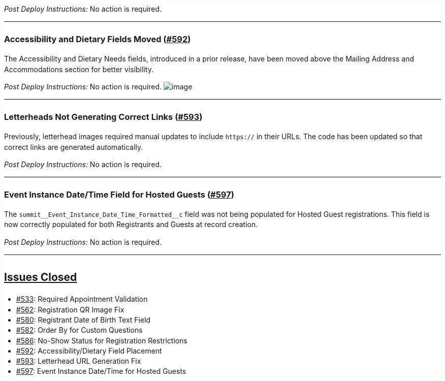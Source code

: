 *Post Deploy Instructions:* No action is required.

---

### Accessibility and Dietary Fields Moved ([#592](https://github.com/SFDO-Community/Summit-Events-App/issues/592))
The Accessibility and Dietary Needs fields, introduced in a prior release, have been moved above the Mailing Address and Accommodations section for better visibility.

*Post Deploy Instructions:* No action is required.
<img width="975" height="508" alt="image" src="https://github.com/user-attachments/assets/b6fdb0f3-fe5b-48d3-a2ea-69928375acde" />


---

### Letterheads Not Generating Correct Links ([#593](https://github.com/SFDO-Community/Summit-Events-App/issues/593))
Previously, letterhead images required manual updates to include `https://` in their URLs. The code has been updated so that correct links are generated automatically.

*Post Deploy Instructions:* No action is required.

---

### Event Instance Date/Time Field for Hosted Guests ([#597](https://github.com/SFDO-Community/Summit-Events-App/issues/597))
The `summit__Event_Instance_Date_Time_Formatted__c` field was not being populated for Hosted Guest registrations. This field is now correctly populated for both Registrants and Guests at record creation.

*Post Deploy Instructions:* No action is required.

---
## [Issues Closed](https://github.com/SFDO-Community/Summit-Events-App/issues?q=is%3Aissue+is%3Aclosed)
- [#533](https://github.com/SFDO-Community/Summit-Events-App/issues/533): Required Appointment Validation  
- [#562](https://github.com/SFDO-Community/Summit-Events-App/issues/562): Registration QR Image Fix  
- [#580](https://github.com/SFDO-Community/Summit-Events-App/issues/580): Registrant Date of Birth Text Field  
- [#582](https://github.com/SFDO-Community/Summit-Events-App/issues/582): Order By for Custom Questions  
- [#586](https://github.com/SFDO-Community/Summit-Events-App/issues/586): No-Show Status for Registration Restrictions  
- [#592](https://github.com/SFDO-Community/Summit-Events-App/issues/592): Accessibility/Dietary Field Placement  
- [#593](https://github.com/SFDO-Community/Summit-Events-App/issues/593): Letterhead URL Generation Fix  
- [#597](https://github.com/SFDO-Community/Summit-Events-App/issues/597): Event Instance Date/Time for Hosted Guests
